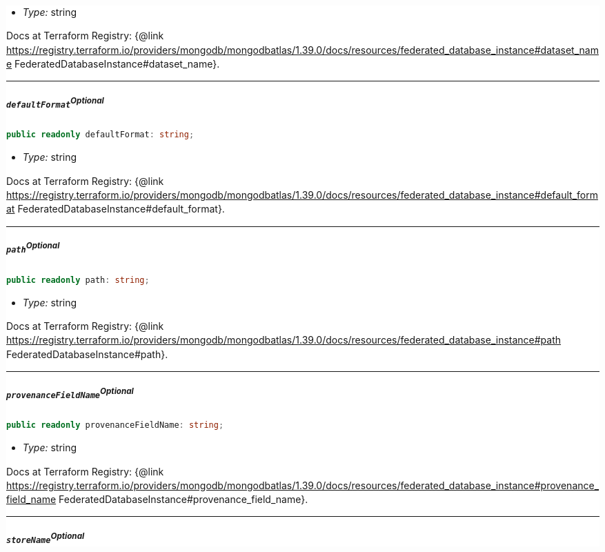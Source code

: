 - *Type:* string

Docs at Terraform Registry: {@link https://registry.terraform.io/providers/mongodb/mongodbatlas/1.39.0/docs/resources/federated_database_instance#dataset_name FederatedDatabaseInstance#dataset_name}.

---

##### `defaultFormat`<sup>Optional</sup> <a name="defaultFormat" id="@cdktf/provider-mongodbatlas.federatedDatabaseInstance.FederatedDatabaseInstanceStorageDatabasesCollectionsDataSources.property.defaultFormat"></a>

```typescript
public readonly defaultFormat: string;
```

- *Type:* string

Docs at Terraform Registry: {@link https://registry.terraform.io/providers/mongodb/mongodbatlas/1.39.0/docs/resources/federated_database_instance#default_format FederatedDatabaseInstance#default_format}.

---

##### `path`<sup>Optional</sup> <a name="path" id="@cdktf/provider-mongodbatlas.federatedDatabaseInstance.FederatedDatabaseInstanceStorageDatabasesCollectionsDataSources.property.path"></a>

```typescript
public readonly path: string;
```

- *Type:* string

Docs at Terraform Registry: {@link https://registry.terraform.io/providers/mongodb/mongodbatlas/1.39.0/docs/resources/federated_database_instance#path FederatedDatabaseInstance#path}.

---

##### `provenanceFieldName`<sup>Optional</sup> <a name="provenanceFieldName" id="@cdktf/provider-mongodbatlas.federatedDatabaseInstance.FederatedDatabaseInstanceStorageDatabasesCollectionsDataSources.property.provenanceFieldName"></a>

```typescript
public readonly provenanceFieldName: string;
```

- *Type:* string

Docs at Terraform Registry: {@link https://registry.terraform.io/providers/mongodb/mongodbatlas/1.39.0/docs/resources/federated_database_instance#provenance_field_name FederatedDatabaseInstance#provenance_field_name}.

---

##### `storeName`<sup>Optional</sup> <a name="storeName" id="@cdktf/provider-mongodbatlas.federatedDatabaseInstance.FederatedDatabaseInstanceStorageDatabasesCollectionsDataSources.property.storeName"></a>
